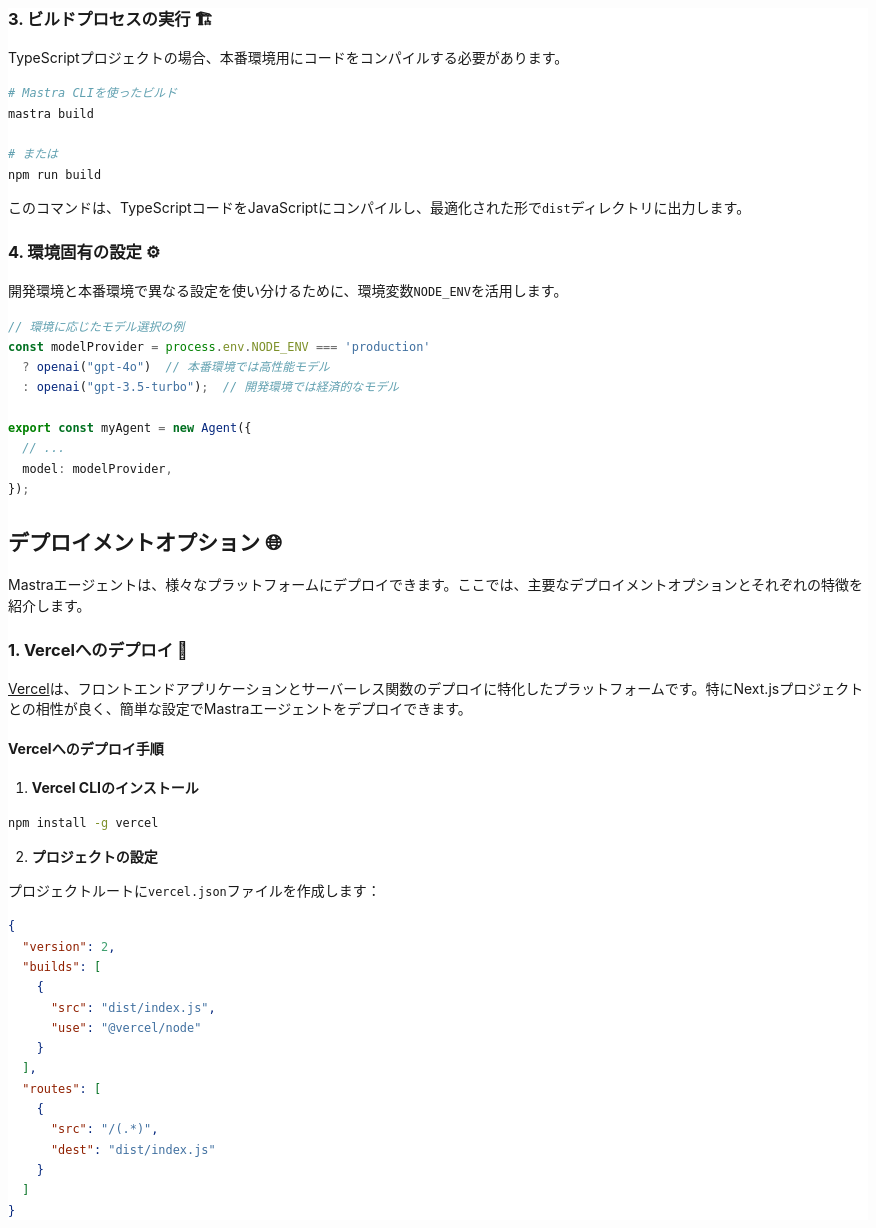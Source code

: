 ### 3. ビルドプロセスの実行 🏗️

TypeScriptプロジェクトの場合、本番環境用にコードをコンパイルする必要があります。

```bash
# Mastra CLIを使ったビルド
mastra build

# または
npm run build
```

このコマンドは、TypeScriptコードをJavaScriptにコンパイルし、最適化された形で`dist`ディレクトリに出力します。

### 4. 環境固有の設定 ⚙️

開発環境と本番環境で異なる設定を使い分けるために、環境変数`NODE_ENV`を活用します。

```typescript
// 環境に応じたモデル選択の例
const modelProvider = process.env.NODE_ENV === 'production'
  ? openai("gpt-4o")  // 本番環境では高性能モデル
  : openai("gpt-3.5-turbo");  // 開発環境では経済的なモデル

export const myAgent = new Agent({
  // ...
  model: modelProvider,
});
```

## デプロイメントオプション 🌐

Mastraエージェントは、様々なプラットフォームにデプロイできます。ここでは、主要なデプロイメントオプションとそれぞれの特徴を紹介します。

### 1. Vercelへのデプロイ 🔼

[Vercel](https://vercel.com/)は、フロントエンドアプリケーションとサーバーレス関数のデプロイに特化したプラットフォームです。特にNext.jsプロジェクトとの相性が良く、簡単な設定でMastraエージェントをデプロイできます。

#### Vercelへのデプロイ手順

1. **Vercel CLIのインストール**

```bash
npm install -g vercel
```

2. **プロジェクトの設定**

プロジェクトルートに`vercel.json`ファイルを作成します：

```json
{
  "version": 2,
  "builds": [
    {
      "src": "dist/index.js",
      "use": "@vercel/node"
    }
  ],
  "routes": [
    {
      "src": "/(.*)",
      "dest": "dist/index.js"
    }
  ]
}
```
